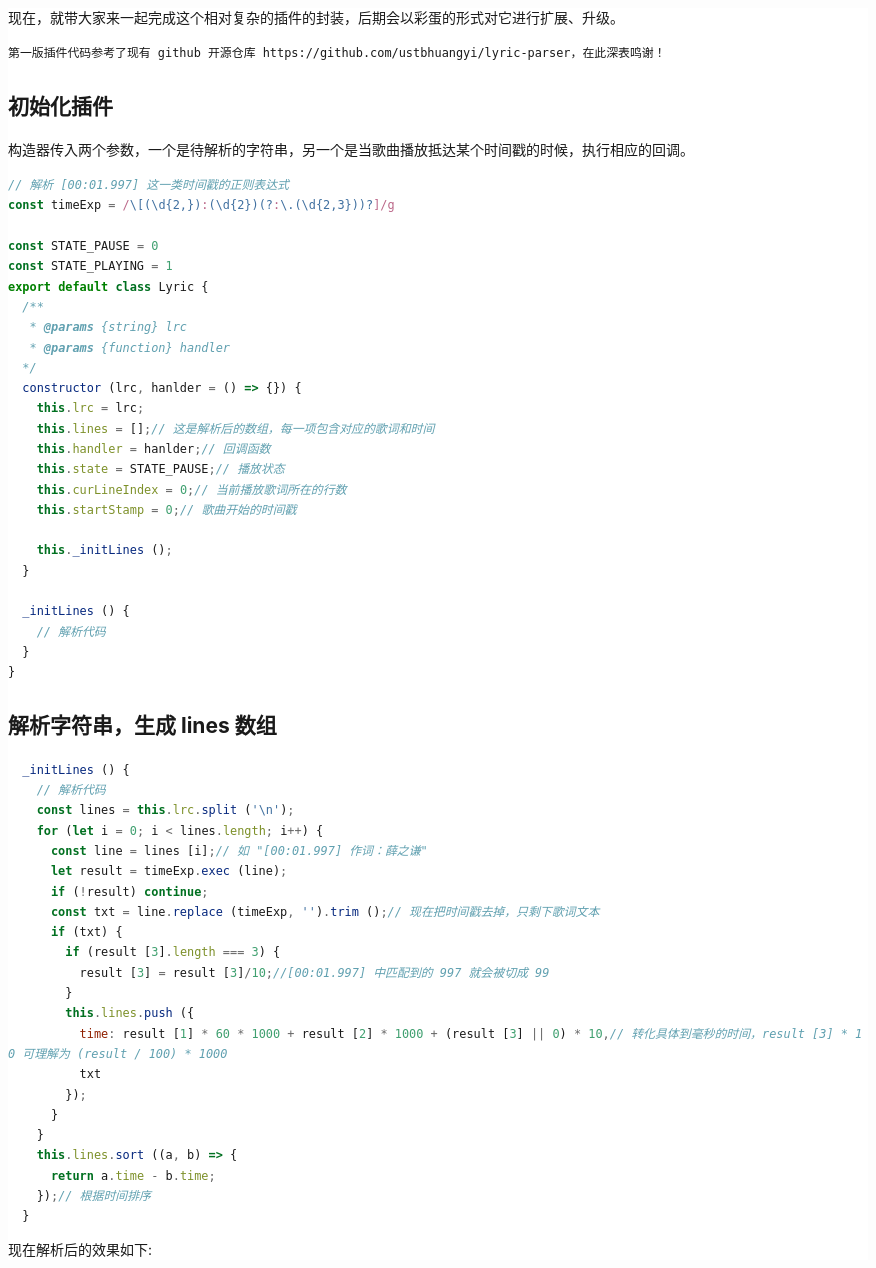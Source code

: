 现在，就带大家来一起完成这个相对复杂的插件的封装，后期会以彩蛋的形式对它进行扩展、升级。

```!
第一版插件代码参考了现有 github 开源仓库 https://github.com/ustbhuangyi/lyric-parser，在此深表鸣谢！
```
## 初始化插件
构造器传入两个参数，一个是待解析的字符串，另一个是当歌曲播放抵达某个时间戳的时候，执行相应的回调。
```js
// 解析 [00:01.997] 这一类时间戳的正则表达式
const timeExp = /\[(\d{2,}):(\d{2})(?:\.(\d{2,3}))?]/g

const STATE_PAUSE = 0
const STATE_PLAYING = 1
export default class Lyric {
  /**
   * @params {string} lrc
   * @params {function} handler
  */ 
  constructor (lrc, hanlder = () => {}) {
    this.lrc = lrc;
    this.lines = [];// 这是解析后的数组，每一项包含对应的歌词和时间
    this.handler = hanlder;// 回调函数
    this.state = STATE_PAUSE;// 播放状态
    this.curLineIndex = 0;// 当前播放歌词所在的行数
    this.startStamp = 0;// 歌曲开始的时间戳

    this._initLines ();
  }

  _initLines () {
    // 解析代码
  }
}
```
## 解析字符串，生成 lines 数组
```js
  _initLines () {
    // 解析代码
    const lines = this.lrc.split ('\n');
    for (let i = 0; i < lines.length; i++) {
      const line = lines [i];// 如 "[00:01.997] 作词：薛之谦"
      let result = timeExp.exec (line);
      if (!result) continue;
      const txt = line.replace (timeExp, '').trim ();// 现在把时间戳去掉，只剩下歌词文本
      if (txt) {
        if (result [3].length === 3) {
          result [3] = result [3]/10;//[00:01.997] 中匹配到的 997 就会被切成 99
        }
        this.lines.push ({
          time: result [1] * 60 * 1000 + result [2] * 1000 + (result [3] || 0) * 10,// 转化具体到毫秒的时间，result [3] * 10 可理解为 (result / 100) * 1000
          txt
        });
      }
    }
    this.lines.sort ((a, b) => {
      return a.time - b.time;
    });// 根据时间排序
  }
```
现在解析后的效果如下:
